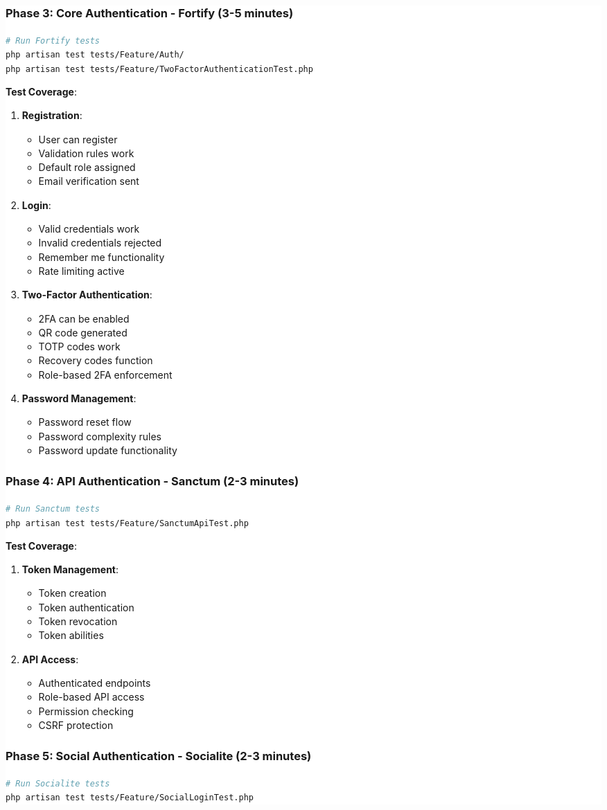 ### Phase 3: Core Authentication - Fortify (3-5 minutes)
```bash
# Run Fortify tests
php artisan test tests/Feature/Auth/
php artisan test tests/Feature/TwoFactorAuthenticationTest.php
```

**Test Coverage**:
1. **Registration**:
   - User can register
   - Validation rules work
   - Default role assigned
   - Email verification sent

2. **Login**:
   - Valid credentials work
   - Invalid credentials rejected
   - Remember me functionality
   - Rate limiting active

3. **Two-Factor Authentication**:
   - 2FA can be enabled
   - QR code generated
   - TOTP codes work
   - Recovery codes function
   - Role-based 2FA enforcement

4. **Password Management**:
   - Password reset flow
   - Password complexity rules
   - Password update functionality

### Phase 4: API Authentication - Sanctum (2-3 minutes)
```bash
# Run Sanctum tests
php artisan test tests/Feature/SanctumApiTest.php
```

**Test Coverage**:
1. **Token Management**:
   - Token creation
   - Token authentication
   - Token revocation
   - Token abilities

2. **API Access**:
   - Authenticated endpoints
   - Role-based API access
   - Permission checking
   - CSRF protection

### Phase 5: Social Authentication - Socialite (2-3 minutes)
```bash
# Run Socialite tests
php artisan test tests/Feature/SocialLoginTest.php
```
